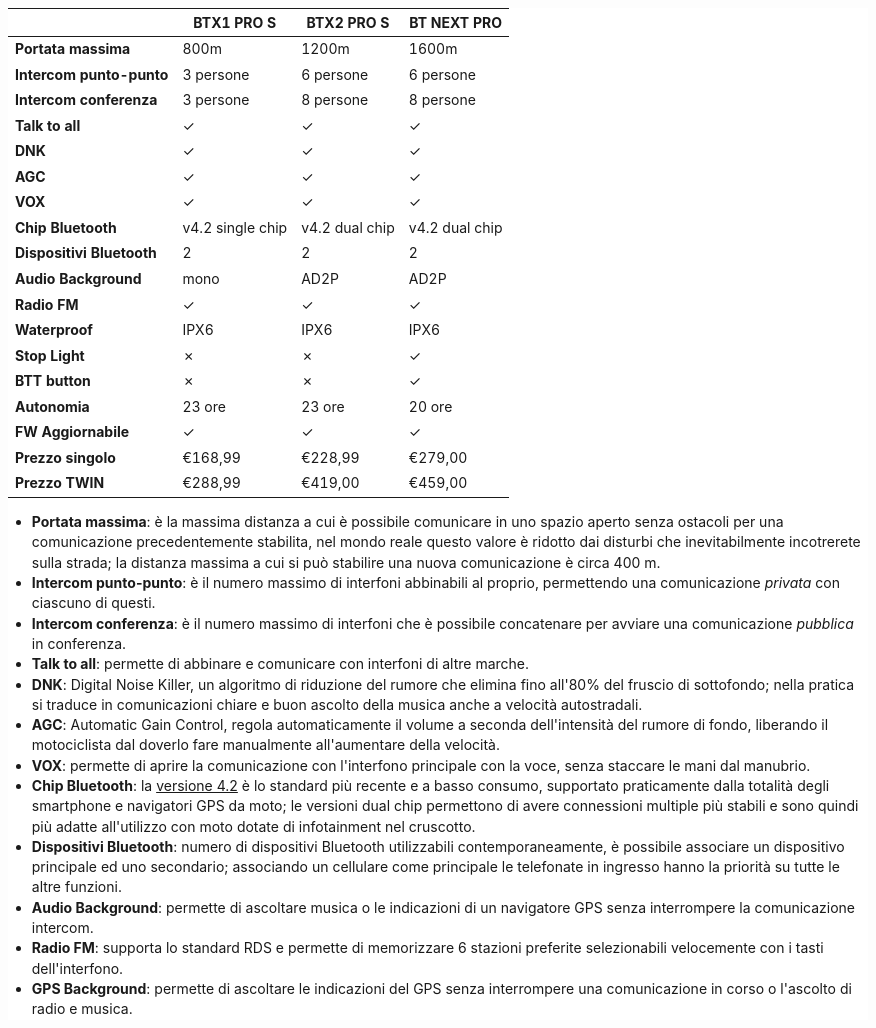 |                           |    BTX1 PRO S    |    BTX2 PRO S    |   BT  NEXT PRO   |
|---------------------------|------------------|------------------|------------------|
|    **Portata massima**    |       800m       |       1200m      |       1600m      |
| **Intercom punto-punto**  |     3 persone    |    6 persone     |    6 persone     |
|  **Intercom conferenza**  |     3 persone    |    8 persone     |    8 persone     |
|     **Talk to all**       |        ✓         |        ✓         |        ✓         |
|         **DNK**           |        ✓         |        ✓         |        ✓         |
|         **AGC**           |        ✓         |        ✓         |        ✓         |
|         **VOX**           |        ✓         |        ✓         |        ✓         |
|    **Chip Bluetooth**     | v4.2 single chip |  v4.2 dual chip  |  v4.2 dual chip  |
| **Dispositivi Bluetooth** |        2         |        2         |        2         |
|    **Audio Background**   |       mono       |       AD2P       |       AD2P       |
|       **Radio FM**        |        ✓         |        ✓         |        ✓         |
|      **Waterproof**       |       IPX6       |       IPX6       |       IPX6       |
|      **Stop Light**       |        ✗         |        ✗         |        ✓         |
|      **BTT button**       |        ✗         |        ✗         |        ✓         |
|      **Autonomia**        |       23 ore     |      23 ore      |       20 ore     |
|    **FW Aggiornabile**    |        ✓         |        ✓         |        ✓         |
|    **Prezzo singolo**     |      €168,99     |     €228,99      |      €279,00     |
|     **Prezzo TWIN**       |      €288,99     |     €419,00      |      €459,00     |

- **Portata massima**: è la massima distanza a cui è possibile comunicare in uno spazio aperto senza ostacoli per una comunicazione precedentemente stabilita, nel mondo reale questo valore è ridotto dai disturbi che inevitabilmente incotrerete sulla strada; la distanza massima a cui si può stabilire una nuova comunicazione è circa 400 m.
- **Intercom punto-punto**: è il numero massimo di interfoni abbinabili al proprio, permettendo una comunicazione *privata* con ciascuno di questi.
- **Intercom conferenza**: è il numero massimo di interfoni che è possibile concatenare per avviare una comunicazione *pubblica* in conferenza.
- **Talk to all**: permette di abbinare e comunicare con interfoni di altre marche.
- **DNK**: Digital Noise Killer, un algoritmo di riduzione del rumore che elimina fino all'80% del fruscio di sottofondo; nella pratica si traduce in comunicazioni chiare e buon ascolto della musica anche a velocità autostradali.
- **AGC**: Automatic Gain Control, regola automaticamente il volume a seconda dell'intensità del rumore di fondo, liberando il motociclista dal doverlo fare manualmente all'aumentare della velocità.
- **VOX**: permette di aprire la comunicazione con l'interfono principale con la voce, senza staccare le mani dal manubrio.
- **Chip Bluetooth**: la [versione 4.2](https://it.wikipedia.org/wiki/Bluetooth#Caratteristiche_suddivise_per_versione) è lo standard più recente e a basso consumo, supportato praticamente dalla totalità degli smartphone e navigatori GPS da moto; le versioni dual chip permettono di avere connessioni multiple più stabili e sono quindi più adatte all'utilizzo con moto dotate di infotainment nel cruscotto.
- **Dispositivi Bluetooth**: numero di dispositivi Bluetooth utilizzabili contemporaneamente, è possibile associare un dispositivo principale ed uno secondario; associando un cellulare come principale le telefonate in ingresso hanno la priorità su tutte le altre funzioni.
- **Audio Background**: permette di ascoltare musica o le indicazioni di un navigatore GPS senza interrompere la comunicazione intercom.
- **Radio FM**: supporta lo standard RDS e permette di memorizzare 6 stazioni preferite selezionabili velocemente con i tasti dell'interfono.
- **GPS Background**: permette di ascoltare le indicazioni del GPS senza interrompere una comunicazione in corso o l'ascolto di radio e musica.
